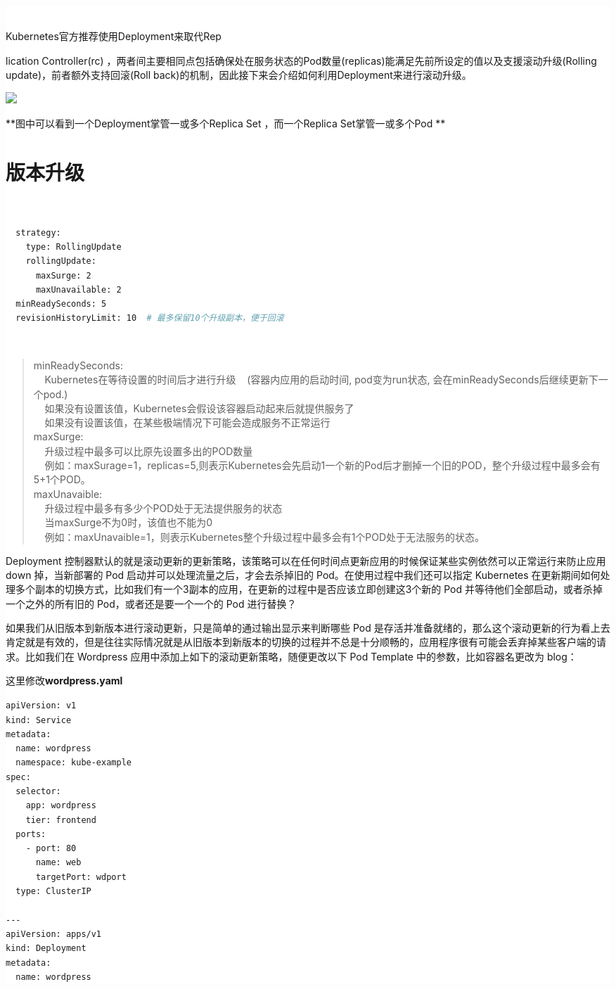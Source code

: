  

Kubernetes官方推荐使用Deployment来取代Rep

lication Controller\(rc\) ，两者间主要相同点包括确保处在服务状态的Pod数量\(replicas\)能满足先前所设定的值以及支援滚动升级\(Rolling update\)，前者额外支持回滚\(Roll back\)的机制，因此接下来会介绍如何利用Deployment来进行滚动升级。

![](http://image.ownit.top/csdn/9d8e83fe391252ab804a91aea75dda15.png)

**图中可以看到一个Deployment掌管一或多个Replica Set ，而一个Replica Set掌管一或多个Pod **

# 版本升级

 

```bash
  strategy:
    type: RollingUpdate
    rollingUpdate:
      maxSurge: 2
      maxUnavailable: 2
  minReadySeconds: 5
  revisionHistoryLimit: 10  # 最多保留10个升级副本，便于回滚
```

 

> minReadySeconds:  
>     Kubernetes在等待设置的时间后才进行升级    \(容器内应用的启动时间, pod变为run状态, 会在minReadySeconds后继续更新下一个pod.\)  
>     如果没有设置该值，Kubernetes会假设该容器启动起来后就提供服务了  
>     如果没有设置该值，在某些极端情况下可能会造成服务不正常运行  
> maxSurge:  
>     升级过程中最多可以比原先设置多出的POD数量  
>     例如：maxSurage=1，replicas=5,则表示Kubernetes会先启动1一个新的Pod后才删掉一个旧的POD，整个升级过程中最多会有5+1个POD。  
> maxUnavaible:  
>     升级过程中最多有多少个POD处于无法提供服务的状态  
>     当maxSurge不为0时，该值也不能为0  
>     例如：maxUnavaible=1，则表示Kubernetes整个升级过程中最多会有1个POD处于无法服务的状态。

Deployment 控制器默认的就是滚动更新的更新策略，该策略可以在任何时间点更新应用的时候保证某些实例依然可以正常运行来防止应用 down 掉，当新部署的 Pod 启动并可以处理流量之后，才会去杀掉旧的 Pod。在使用过程中我们还可以指定 Kubernetes 在更新期间如何处理多个副本的切换方式，比如我们有一个3副本的应用，在更新的过程中是否应该立即创建这3个新的 Pod 并等待他们全部启动，或者杀掉一个之外的所有旧的 Pod，或者还是要一个一个的 Pod 进行替换？

如果我们从旧版本到新版本进行滚动更新，只是简单的通过输出显示来判断哪些 Pod 是存活并准备就绪的，那么这个滚动更新的行为看上去肯定就是有效的，但是往往实际情况就是从旧版本到新版本的切换的过程并不总是十分顺畅的，应用程序很有可能会丢弃掉某些客户端的请求。比如我们在 Wordpress 应用中添加上如下的滚动更新策略，随便更改以下 Pod Template 中的参数，比如容器名更改为 blog：

这里修改**wordpress.yaml**

```bash
apiVersion: v1
kind: Service
metadata:
  name: wordpress
  namespace: kube-example
spec:
  selector:
    app: wordpress
    tier: frontend
  ports:
    - port: 80
      name: web
      targetPort: wdport
  type: ClusterIP

---
apiVersion: apps/v1
kind: Deployment
metadata:
  name: wordpress
```